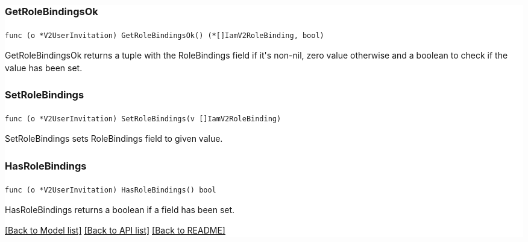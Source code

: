 ### GetRoleBindingsOk

`func (o *V2UserInvitation) GetRoleBindingsOk() (*[]IamV2RoleBinding, bool)`

GetRoleBindingsOk returns a tuple with the RoleBindings field if it's non-nil, zero value otherwise
and a boolean to check if the value has been set.

### SetRoleBindings

`func (o *V2UserInvitation) SetRoleBindings(v []IamV2RoleBinding)`

SetRoleBindings sets RoleBindings field to given value.

### HasRoleBindings

`func (o *V2UserInvitation) HasRoleBindings() bool`

HasRoleBindings returns a boolean if a field has been set.


[[Back to Model list]](../README.md#documentation-for-models) [[Back to API list]](../README.md#documentation-for-api-endpoints) [[Back to README]](../README.md)


